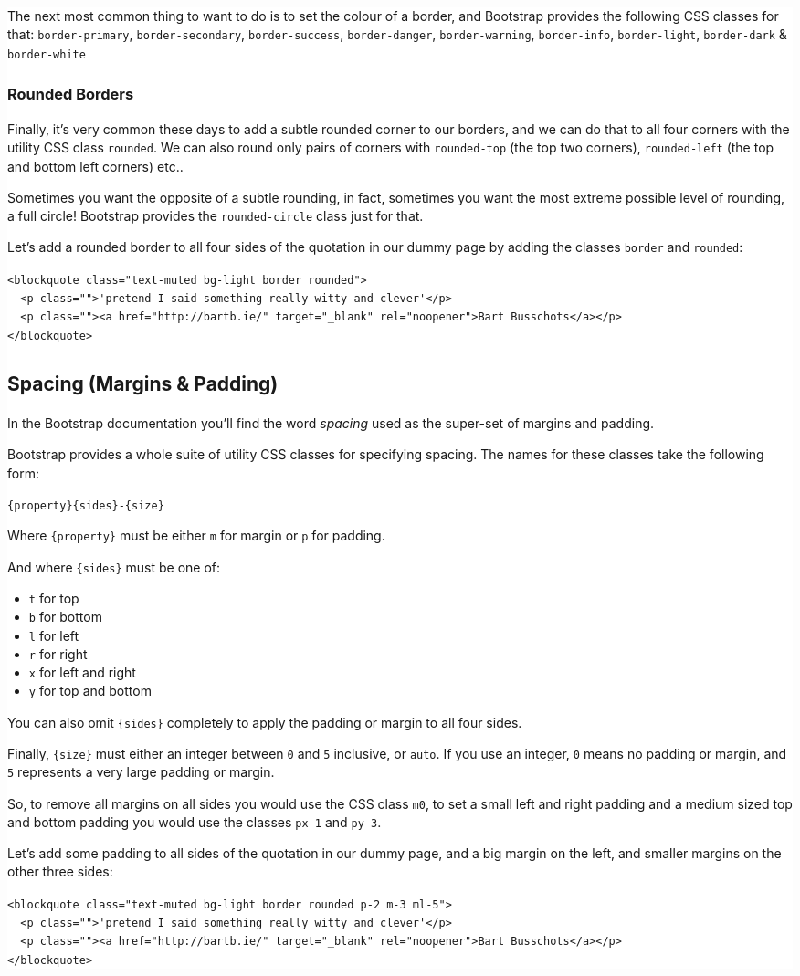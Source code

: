 The next most common thing to want to do is to set the colour of a border, and Bootstrap provides the following CSS classes for that: `border-primary`, `border-secondary`, `border-success`, `border-danger`, `border-warning`, `border-info`, `border-light`, `border-dark` & `border-white`

### Rounded Borders

Finally, it’s very common these days to add a subtle rounded corner to our borders, and we can do that to all four corners with the utility CSS class `rounded`. We can also round only pairs of corners with `rounded-top` (the top two corners), `rounded-left` (the top and bottom left corners) etc..

Sometimes you want the opposite of a subtle rounding, in fact, sometimes you want the most extreme possible level of rounding, a full circle! Bootstrap provides the `rounded-circle` class just for that.

Let’s add a rounded border to all four sides of the quotation in our dummy page by adding the classes `border` and `rounded`:

```XHTML
<blockquote class="text-muted bg-light border rounded">
  <p class="">'pretend I said something really witty and clever'</p>
  <p class=""><a href="http://bartb.ie/" target="_blank" rel="noopener">Bart Busschots</a></p>
</blockquote>
```

## Spacing (Margins & Padding)

In the Bootstrap documentation you’ll find the word _spacing_ used as the super-set of margins and padding.

Bootstrap provides a whole suite of utility CSS classes for specifying spacing. The names for these classes take the following form:

`{property}{sides}-{size}`

Where `{property}` must be either `m` for margin or `p` for padding.

And where `{sides}` must be one of:

*   `t` for top
*   `b` for bottom
*   `l` for left
*   `r` for right
*   `x` for left and right
*   `y` for top and bottom

You can also omit `{sides}` completely to apply the padding or margin to all four sides.

Finally, `{size}` must either an integer between `0` and `5` inclusive, or `auto`. If you use an integer, `0` means no padding or margin, and `5` represents a very large padding or margin.

So, to remove all margins on all sides you would use the CSS class `m0`, to set a small left and right padding and a medium sized top and bottom padding you would use the classes `px-1` and `py-3`.

Let’s add some padding to all sides of the quotation in our dummy page, and a big margin on the left, and smaller margins on the other three sides:

```XHTML
<blockquote class="text-muted bg-light border rounded p-2 m-3 ml-5">
  <p class="">'pretend I said something really witty and clever'</p>
  <p class=""><a href="http://bartb.ie/" target="_blank" rel="noopener">Bart Busschots</a></p>
</blockquote>
```
